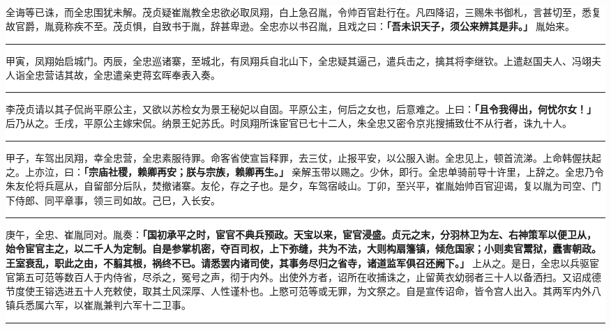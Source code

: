 全诲等已诛，而全忠围犹未解。茂贞疑崔胤教全忠欲必取凤翔，白上急召胤，令帅百官赴行在。凡四降诏，三赐朱书御札，言甚切至，悉复故官爵，胤竟称疾不至。茂贞惧，自致书于胤，辞甚卑逊。全忠亦以书召胤，且戏之曰：__「吾未识天子，须公来辨其是非。」__ 胤始来。

---

![](assets/audios/263/76.mp3)

甲寅，凤翔始启城门。丙辰，全忠巡诸寨，至城北，有凤翔兵自北山下，全忠疑其逼己，遣兵击之，擒其将李继钦。上遣赵国夫人、冯翊夫人诣全忠营诘其故，全忠遣亲吏蒋玄晖奉表入奏。

---

![](assets/audios/263/77.mp3)

李茂贞请以其子侃尚平原公主，又欲以苏检女为景王秘妃以自固。平原公主，何后之女也，后意难之。上曰：__「且令我得出，何忧尔女！」__ 后乃从之。壬戌，平原公主嫁宋侃。纳景王妃苏氏。时凤翔所诛宦官已七十二人，朱全忠又密令京兆搜捕致仕不从行者，诛九十人。

---

![](assets/audios/263/78.mp3)

甲子，车驾出凤翔，幸全忠营，全忠素服待罪。命客省使宣旨释罪，去三仗，止报平安，以公服入谢。全忠见上，顿首流涕。上命韩偓扶起之。上亦泣，曰：__「宗庙社稷，赖卿再安；朕与宗族，赖卿再生。」__ 亲解玉带以赐之。少休，即行。全忠单骑前导十许里，上辞之。全忠乃令朱友伦将兵扈从，自留部分后队，焚撤诸寨。友伦，存之子也。是夕，车驾宿岐山。丁卯，至兴平，崔胤始帅百官迎谒，复以胤为司空、门下侍郎、同平章事，领三司如故。己巳，入长安。

---

![](assets/audios/263/79.mp3)

庚午，全忠、崔胤同对。胤奏：__「国初承平之时，宦官不典兵预政。天宝以来，宦官浸盛。贞元之末，分羽林卫为左、右神策军以便卫从，始令宦官主之，以二千人为定制。自是参掌机密，夺百司权，上下弥缝，共为不法，大则构扇籓镇，倾危国家；小则卖官鬻狱，蠹害朝政。王室衰乱，职此之由，不翦其根，祸终不已。请悉罢内诸司使，其事务尽归之省寺，诸道监军俱召还阙下。」__ 上从之。是日，全忠以兵驱宦官第五可范等数百人于内侍省，尽杀之，冤号之声，彻于内外。出使外方者，诏所在收捕诛之，止留黄衣幼弱者三十人以备洒扫。又诏成德节度使王镕选进五十人充敕使，取其土风深厚、人性谨朴也。上愍可范等或无罪，为文祭之。自是宣传诏命，皆令宫人出入。其两军内外八镇兵悉属六军，以崔胤兼判六军十二卫事。

---
